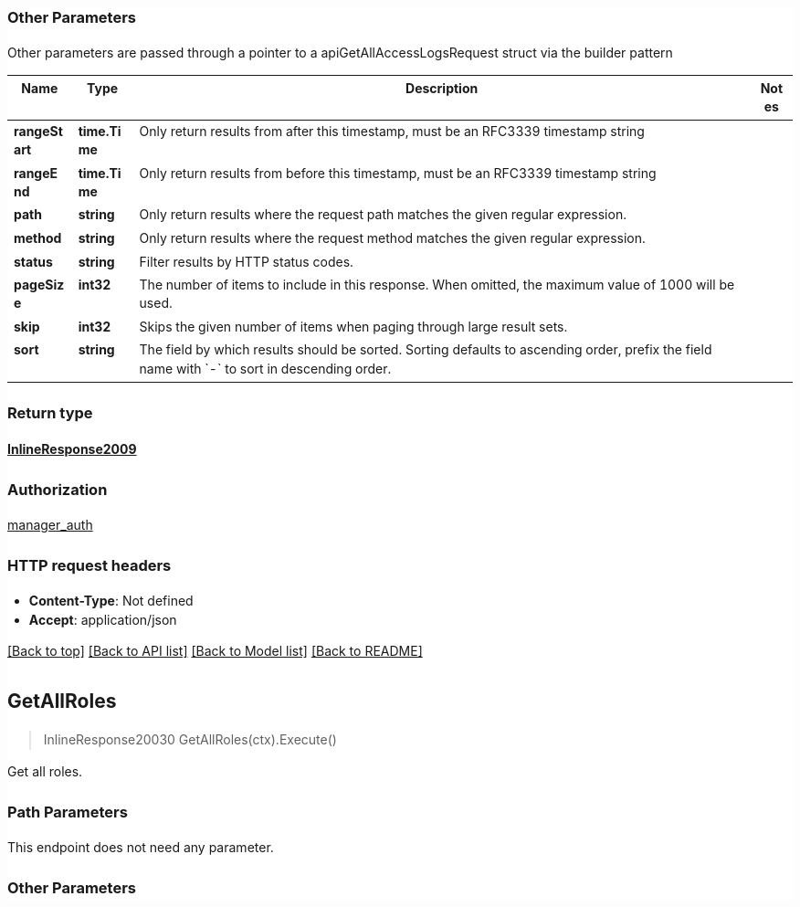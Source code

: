 
### Other Parameters

Other parameters are passed through a pointer to a apiGetAllAccessLogsRequest struct via the builder pattern


Name | Type | Description  | Notes
------------- | ------------- | ------------- | -------------
 **rangeStart** | **time.Time** | Only return results from after this timestamp, must be an RFC3339 timestamp string | 
 **rangeEnd** | **time.Time** | Only return results from before this timestamp, must be an RFC3339 timestamp string | 
 **path** | **string** | Only return results where the request path matches the given regular expression. | 
 **method** | **string** | Only return results where the request method matches the given regular expression. | 
 **status** | **string** | Filter results by HTTP status codes. | 
 **pageSize** | **int32** | The number of items to include in this response. When omitted, the maximum value of 1000 will be used. | 
 **skip** | **int32** | Skips the given number of items when paging through large result sets. | 
 **sort** | **string** | The field by which results should be sorted. Sorting defaults to ascending order, prefix the field name with &#x60;-&#x60; to sort in descending order. | 

### Return type

[**InlineResponse2009**](inline_response_200_9.md)

### Authorization

[manager_auth](../README.md#manager_auth)

### HTTP request headers

- **Content-Type**: Not defined
- **Accept**: application/json

[[Back to top]](#) [[Back to API list]](../README.md#documentation-for-api-endpoints)
[[Back to Model list]](../README.md#documentation-for-models)
[[Back to README]](../README.md)


## GetAllRoles

> InlineResponse20030 GetAllRoles(ctx).Execute()

Get all roles.

### Path Parameters

This endpoint does not need any parameter.

### Other Parameters
